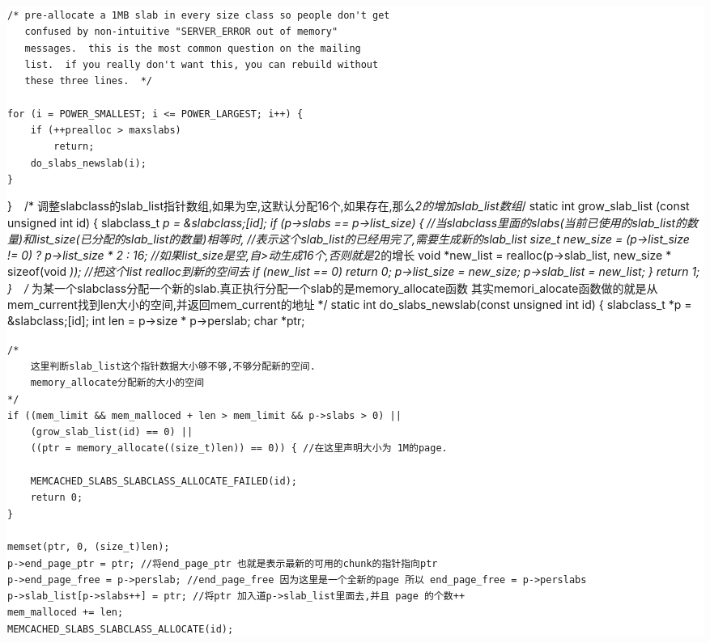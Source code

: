     /* pre-allocate a 1MB slab in every size class so people don't get
       confused by non-intuitive "SERVER_ERROR out of memory"
       messages.  this is the most common question on the mailing
       list.  if you really don't want this, you can rebuild without
       these three lines.  */

    for (i = POWER_SMALLEST; i <= POWER_LARGEST; i++) {
        if (++prealloc > maxslabs)
            return;
        do_slabs_newslab(i);
    }
}
`
`
/*
    调整slabclass的slab_list指针数组,如果为空,这默认分配16个,如果存在,那么*2的增加slab_list数组*/
static int grow_slab_list (const unsigned int id) {
    slabclass_t *p = &slabclass;[id];
    if (p->slabs == p->list_size) {  //当slabclass里面的slabs(当前已使用的slab_list的数量)和list_size(已分配的slab_list的数量)相等时,
                                    //表示这个slab_list的已经用完了,需要生成新的slab_list
        size_t new_size =  (p->list_size != 0) ? p->list_size * 2 : 16; //如果list_size是空,自>动生成16个,否则就是*2的增长
        void *new_list = realloc(p->slab_list, new_size * sizeof(void *)); //把这个list realloc到新的空间去
        if (new_list == 0) return 0;
        p->list_size = new_size;
        p->slab_list = new_list;
    }
    return 1;
}
`
`
/*
    为某一个slabclass分配一个新的slab.真正执行分配一个slab的是memory_allocate函数
    其实memori_alocate函数做的就是从mem_current找到len大小的空间,并返回mem_current的地址
*/
static int do_slabs_newslab(const unsigned int id) {
    slabclass_t *p = &slabclass;[id];
    int len = p->size * p->perslab;
    char *ptr;

    /*
        这里判断slab_list这个指针数据大小够不够,不够分配新的空间.
        memory_allocate分配新的大小的空间
    */
    if ((mem_limit && mem_malloced + len > mem_limit && p->slabs > 0) ||
        (grow_slab_list(id) == 0) ||
        ((ptr = memory_allocate((size_t)len)) == 0)) { //在这里声明大小为 1M的page.

        MEMCACHED_SLABS_SLABCLASS_ALLOCATE_FAILED(id);
        return 0;
    }     

    memset(ptr, 0, (size_t)len);
    p->end_page_ptr = ptr; //将end_page_ptr 也就是表示最新的可用的chunk的指针指向ptr
    p->end_page_free = p->perslab; //end_page_free 因为这里是一个全新的page 所以 end_page_free = p->perslabs
    p->slab_list[p->slabs++] = ptr; //将ptr 加入道p->slab_list里面去,并且 page 的个数++
    mem_malloced += len;
    MEMCACHED_SLABS_SLABCLASS_ALLOCATE(id);

